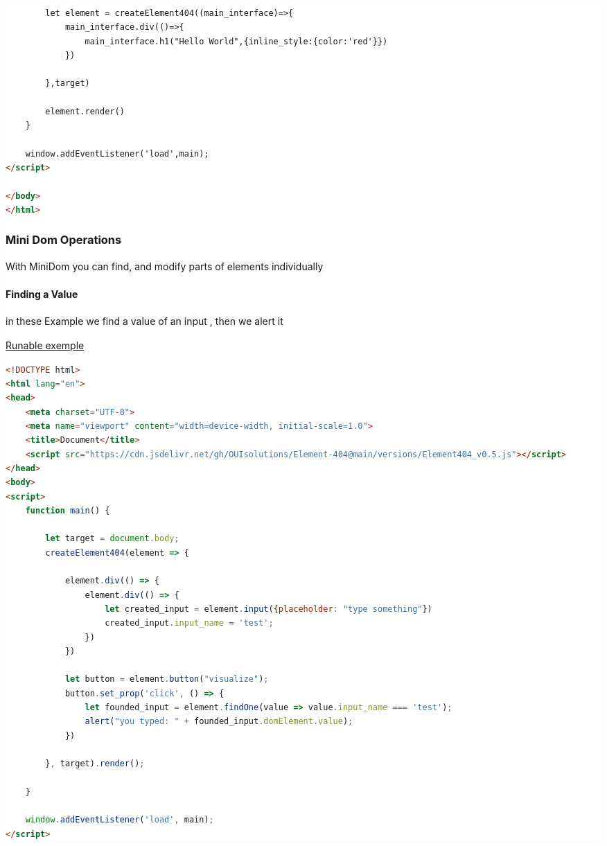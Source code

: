 ```html
        let element = createElement404((main_interface)=>{
            main_interface.div(()=>{
                main_interface.h1("Hello World",{inline_style:{color:'red'}})
            })

        },target)

        element.render()
    }

    window.addEventListener('load',main);
</script>

</body>
</html>
```

### Mini Dom Operations
With MiniDom you can find, and modify parts of elements individually 

#### Finding a Value
in these Example we find a value of an input , then we alert it



[Runable exemple](https://ouisolutions.github.io/Element-404/internal/exemples/finding_input_value.html)

```html
<!DOCTYPE html>
<html lang="en">
<head>
    <meta charset="UTF-8">
    <meta name="viewport" content="width=device-width, initial-scale=1.0">
    <title>Document</title>
    <script src="https://cdn.jsdelivr.net/gh/OUIsolutions/Element-404@main/versions/Element404_v0.5.js"></script>
</head>
<body>
<script>
    function main() {

        let target = document.body;
        createElement404(element => {

            element.div(() => {
                element.div(() => {
                    let created_input = element.input({placeholder: "type something"})
                    created_input.input_name = 'test';
                })
            })

            let button = element.button("visualize");
            button.set_prop('click', () => {
                let founded_input = element.findOne(value => value.input_name === 'test');
                alert("you typed: " + founded_input.domElement.value);
            })

        }, target).render();

    }

    window.addEventListener('load', main);
</script>

```